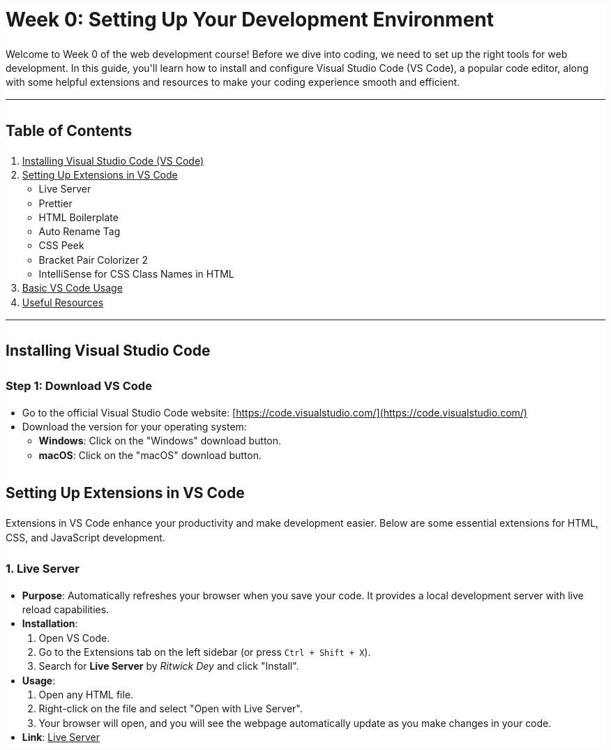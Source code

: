 
# Week 0: Setting Up Your Development Environment

Welcome to Week 0 of the web development course! Before we dive into coding, we need to set up the right tools for web development. In this guide, you'll learn how to install and configure Visual Studio Code (VS Code), a popular code editor, along with some helpful extensions and resources to make your coding experience smooth and efficient.

---

## Table of Contents
1. [Installing Visual Studio Code (VS Code)](#installing-visual-studio-code)
2. [Setting Up Extensions in VS Code](#setting-up-extensions-in-vs-code)
    - Live Server
    - Prettier
    - HTML Boilerplate
    - Auto Rename Tag
    - CSS Peek
    - Bracket Pair Colorizer 2
    - IntelliSense for CSS Class Names in HTML
3. [Basic VS Code Usage](#basic-vs-code-usage)
4. [Useful Resources](#useful-resources)

---

## Installing Visual Studio Code

### Step 1: Download VS Code
- Go to the official Visual Studio Code website: [https://code.visualstudio.com/](https://code.visualstudio.com/)
- Download the version for your operating system:
  - **Windows**: Click on the "Windows" download button.
  - **macOS**: Click on the "macOS" download button.

## Setting Up Extensions in VS Code

Extensions in VS Code enhance your productivity and make development easier. Below are some essential extensions for HTML, CSS, and JavaScript development.

### 1. **Live Server**
- **Purpose**: Automatically refreshes your browser when you save your code. It provides a local development server with live reload capabilities.
- **Installation**:
   1. Open VS Code.
   2. Go to the Extensions tab on the left sidebar (or press `Ctrl + Shift + X`).
   3. Search for **Live Server** by _Ritwick Dey_ and click "Install".
- **Usage**: 
   1. Open any HTML file.
   2. Right-click on the file and select "Open with Live Server".
   3. Your browser will open, and you will see the webpage automatically update as you make changes in your code.
- **Link**: [Live Server](https://marketplace.visualstudio.com/items?itemName=ritwickdey.LiveServer)
